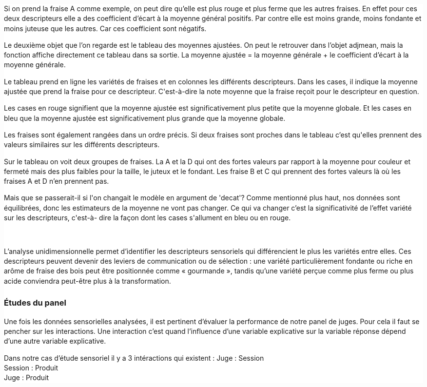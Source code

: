 Si on prend la fraise A comme exemple, on peut dire qu’elle est plus rouge et plus ferme que les autres fraises.
En effet pour ces deux descripteurs elle a des coefficient d’écart à la moyenne général positifs.
Par contre elle est moins grande, moins fondante et moins juteuse que les autres.
Car ces coefficient sont négatifs.

Le deuxième objet que l’on regarde est le tableau des moyennes ajustées.
On peut le retrouver dans l’objet adjmean, mais la fonction affiche directement ce tableau dans sa sortie.
La moyenne ajustée = la moyenne générale + le coefficient d’écart à la moyenne générale.

Le tableau prend en ligne les variétés de fraises et en colonnes les différents descripteurs.
Dans les cases, il indique la moyenne ajustée que prend la fraise pour ce descripteur.
C'est-à-dire la note moyenne que la fraise reçoit pour le descripteur en question.

Les cases en rouge signifient que la moyenne ajustée est significativement plus petite que la moyenne globale.
Et les cases en bleu que la moyenne ajustée est significativement plus grande que la moyenne globale.

Les fraises sont également rangées dans un ordre précis.
Si deux fraises sont proches dans le tableau c’est qu'elles prennent des valeurs similaires sur les différents descripteurs.

Sur le tableau on voit deux groupes de fraises.
La A et la D qui ont des fortes valeurs par rapport à la moyenne pour couleur et fermeté mais des plus faibles pour la taille, le juteux et le fondant.
Les fraise B et C qui prennent des fortes valeurs là où les fraises A et D n’en prennent pas.

Mais que se passerait-il si l'on changait le modèle en argument de 'decat'?
Comme mentionné plus haut, nos données sont équilibrées, donc les estimateurs de la moyenne ne vont pas changer.
Ce qui va changer c’est la significativité de l’effet variété sur les descripteurs, c'est-à- dire la façon dont les cases s'allument en bleu ou en rouge.

<br>

L’analyse unidimensionnelle permet d’identifier les descripteurs sensoriels qui différencient le plus les variétés entre elles.
Ces descripteurs peuvent devenir des leviers de communication ou de sélection : une variété particulièrement fondante ou riche en arôme de fraise des bois peut être positionnée comme « gourmande », tandis qu’une variété perçue comme plus ferme ou plus acide conviendra peut-être plus à la transformation.

### Études du panel

Une fois les données sensorielles analysées, il est pertinent d’évaluer la performance de notre panel de juges.
Pour cela il faut se pencher sur les interactions.
Une interaction c’est quand l’influence d’une variable explicative sur la variable réponse dépend d’une autre variable explicative.

Dans notre cas d’étude sensoriel il y a 3 intéractions qui existent : 
Juge : Session <br>
Session : Produit <br>
Juge : Produit <br>
